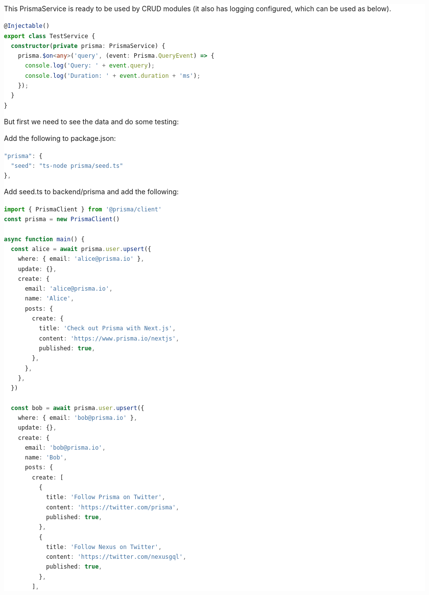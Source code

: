 This PrismaService is ready to be used by CRUD modules (it also has logging configured, which can be used as below).

```typescript
@Injectable()
export class TestService {
  constructor(private prisma: PrismaService) {
    prisma.$on<any>('query', (event: Prisma.QueryEvent) => {
      console.log('Query: ' + event.query);
      console.log('Duration: ' + event.duration + 'ms');
    });
  }
}
```

But first we need to see the data and do some testing:

Add the following to package.json:

```typescript
"prisma": {
  "seed": "ts-node prisma/seed.ts"
},
```

Add seed.ts to backend/prisma and add the following:

```typescript
import { PrismaClient } from '@prisma/client'
const prisma = new PrismaClient()

async function main() {
  const alice = await prisma.user.upsert({
    where: { email: 'alice@prisma.io' },
    update: {},
    create: {
      email: 'alice@prisma.io',
      name: 'Alice',
      posts: {
        create: {
          title: 'Check out Prisma with Next.js',
          content: 'https://www.prisma.io/nextjs',
          published: true,
        },
      },
    },
  })

  const bob = await prisma.user.upsert({
    where: { email: 'bob@prisma.io' },
    update: {},
    create: {
      email: 'bob@prisma.io',
      name: 'Bob',
      posts: {
        create: [
          {
            title: 'Follow Prisma on Twitter',
            content: 'https://twitter.com/prisma',
            published: true,
          },
          {
            title: 'Follow Nexus on Twitter',
            content: 'https://twitter.com/nexusgql',
            published: true,
          },
        ],
```